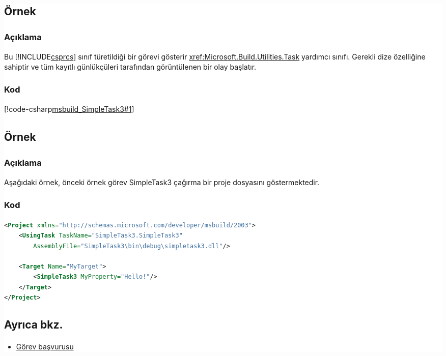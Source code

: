## <a name="example"></a>Örnek

### <a name="description"></a>Açıklama
 Bu [!INCLUDE[csprcs](../data-tools/includes/csprcs_md.md)] sınıf türetildiği bir görevi gösterir <xref:Microsoft.Build.Utilities.Task> yardımcı sınıfı. Gerekli dize özelliğine sahiptir ve tüm kayıtlı günlükçüleri tarafından görüntülenen bir olay başlatır.

### <a name="code"></a>Kod
 [!code-csharp[msbuild_SimpleTask3#1](../msbuild/codesnippet/CSharp/task-writing_1.cs)]

## <a name="example"></a>Örnek

### <a name="description"></a>Açıklama
 Aşağıdaki örnek, önceki örnek görev SimpleTask3 çağırma bir proje dosyasını göstermektedir.

### <a name="code"></a>Kod

```xml
<Project xmlns="http://schemas.microsoft.com/developer/msbuild/2003">
    <UsingTask TaskName="SimpleTask3.SimpleTask3"
        AssemblyFile="SimpleTask3\bin\debug\simpletask3.dll"/>

    <Target Name="MyTarget">
        <SimpleTask3 MyProperty="Hello!"/>
    </Target>
</Project>
```

## <a name="see-also"></a>Ayrıca bkz.
- [Görev başvurusu](../msbuild/msbuild-task-reference.md)
